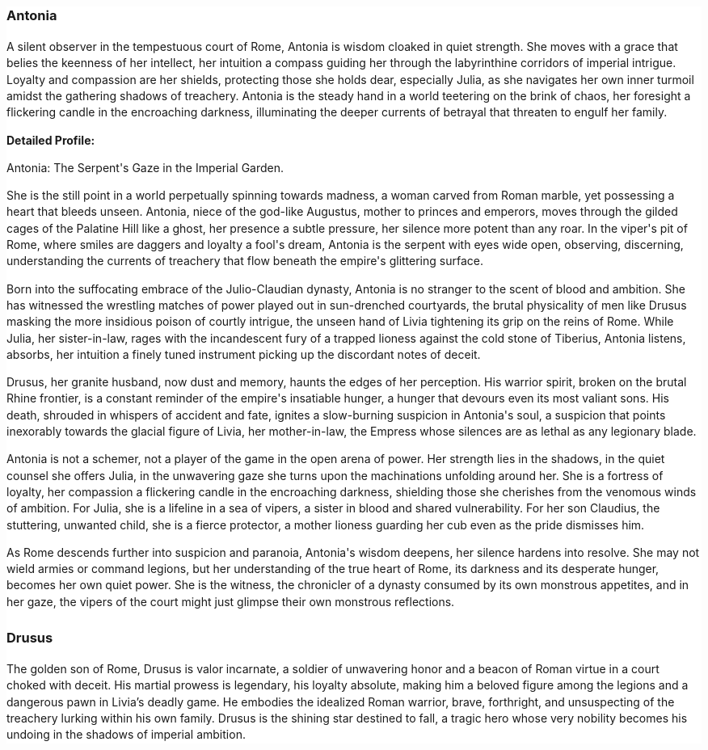 ### Antonia

A silent observer in the tempestuous court of Rome, Antonia is wisdom cloaked in quiet strength.  She moves with a grace that belies the keenness of her intellect, her intuition a compass guiding her through the labyrinthine corridors of imperial intrigue.  Loyalty and compassion are her shields, protecting those she holds dear, especially Julia, as she navigates her own inner turmoil amidst the gathering shadows of treachery.  Antonia is the steady hand in a world teetering on the brink of chaos, her foresight a flickering candle in the encroaching darkness, illuminating the deeper currents of betrayal that threaten to engulf her family.


**Detailed Profile:**

Antonia: The Serpent's Gaze in the Imperial Garden.

She is the still point in a world perpetually spinning towards madness, a woman carved from Roman marble, yet possessing a heart that bleeds unseen. Antonia, niece of the god-like Augustus, mother to princes and emperors, moves through the gilded cages of the Palatine Hill like a ghost, her presence a subtle pressure, her silence more potent than any roar.  In the viper's pit of Rome, where smiles are daggers and loyalty a fool's dream, Antonia is the serpent with eyes wide open, observing, discerning, understanding the currents of treachery that flow beneath the empire's glittering surface.

Born into the suffocating embrace of the Julio-Claudian dynasty, Antonia is no stranger to the scent of blood and ambition. She has witnessed the wrestling matches of power played out in sun-drenched courtyards, the brutal physicality of men like Drusus masking the more insidious poison of courtly intrigue, the unseen hand of Livia tightening its grip on the reins of Rome.  While Julia, her sister-in-law, rages with the incandescent fury of a trapped lioness against the cold stone of Tiberius, Antonia listens, absorbs, her intuition a finely tuned instrument picking up the discordant notes of deceit.

Drusus, her granite husband, now dust and memory, haunts the edges of her perception. His warrior spirit, broken on the brutal Rhine frontier, is a constant reminder of the empire's insatiable hunger, a hunger that devours even its most valiant sons.  His death, shrouded in whispers of accident and fate, ignites a slow-burning suspicion in Antonia's soul, a suspicion that points inexorably towards the glacial figure of Livia, her mother-in-law, the Empress whose silences are as lethal as any legionary blade.

Antonia is not a schemer, not a player of the game in the open arena of power. Her strength lies in the shadows, in the quiet counsel she offers Julia, in the unwavering gaze she turns upon the machinations unfolding around her.  She is a fortress of loyalty, her compassion a flickering candle in the encroaching darkness, shielding those she cherishes from the venomous winds of ambition.  For Julia, she is a lifeline in a sea of vipers, a sister in blood and shared vulnerability. For her son Claudius, the stuttering, unwanted child, she is a fierce protector, a mother lioness guarding her cub even as the pride dismisses him.

As Rome descends further into suspicion and paranoia, Antonia's wisdom deepens, her silence hardens into resolve. She may not wield armies or command legions, but her understanding of the true heart of Rome, its darkness and its desperate hunger, becomes her own quiet power.  She is the witness, the chronicler of a dynasty consumed by its own monstrous appetites, and in her gaze, the vipers of the court might just glimpse their own monstrous reflections.

### Drusus

The golden son of Rome, Drusus is valor incarnate, a soldier of unwavering honor and a beacon of Roman virtue in a court choked with deceit.  His martial prowess is legendary, his loyalty absolute, making him a beloved figure among the legions and a dangerous pawn in Livia’s deadly game.  He embodies the idealized Roman warrior, brave, forthright, and unsuspecting of the treachery lurking within his own family. Drusus is the shining star destined to fall, a tragic hero whose very nobility becomes his undoing in the shadows of imperial ambition.
